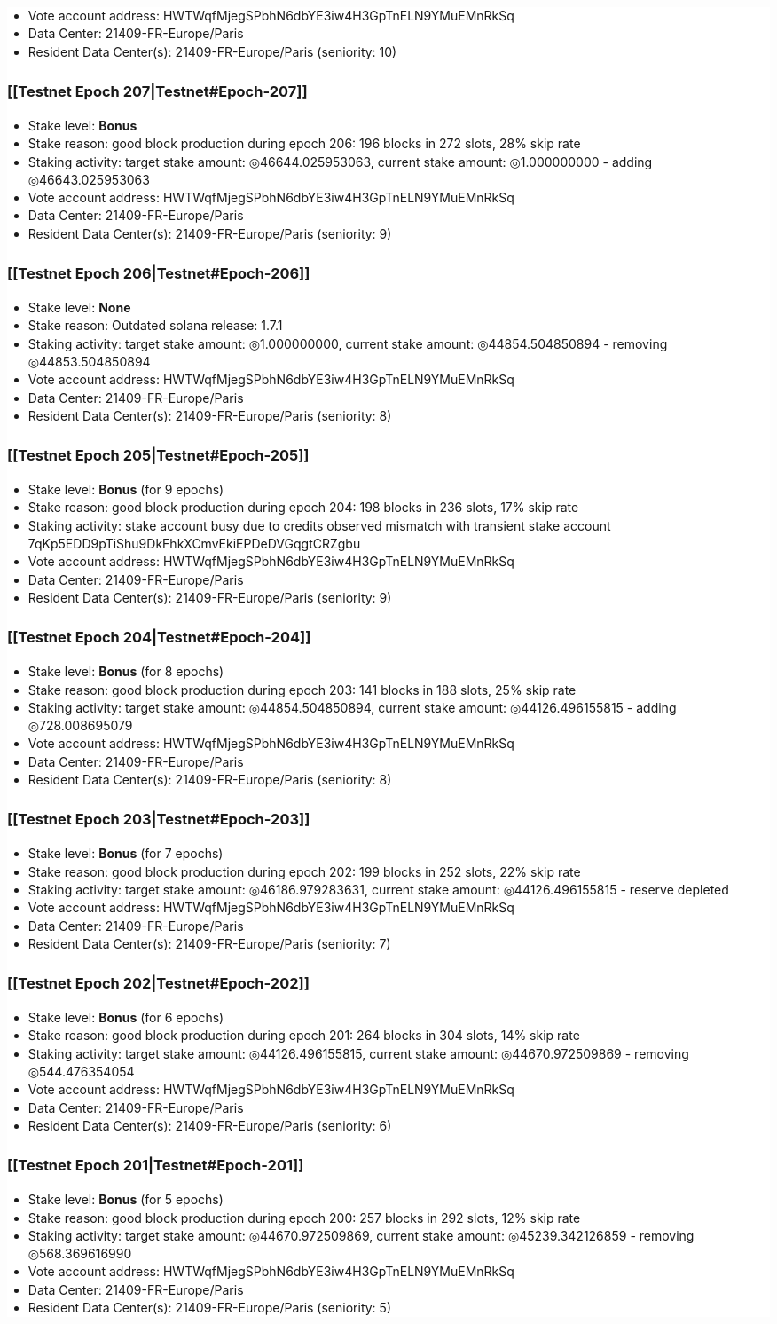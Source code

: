 * Vote account address: HWTWqfMjegSPbhN6dbYE3iw4H3GpTnELN9YMuEMnRkSq
* Data Center: 21409-FR-Europe/Paris
* Resident Data Center(s): 21409-FR-Europe/Paris (seniority: 10)
### [[Testnet Epoch 207|Testnet#Epoch-207]]
* Stake level: **Bonus**
* Stake reason: good block production during epoch 206: 196 blocks in 272 slots, 28% skip rate
* Staking activity: target stake amount: ◎46644.025953063, current stake amount: ◎1.000000000 - adding ◎46643.025953063
* Vote account address: HWTWqfMjegSPbhN6dbYE3iw4H3GpTnELN9YMuEMnRkSq
* Data Center: 21409-FR-Europe/Paris
* Resident Data Center(s): 21409-FR-Europe/Paris (seniority: 9)
### [[Testnet Epoch 206|Testnet#Epoch-206]]
* Stake level: **None**
* Stake reason: Outdated solana release: 1.7.1
* Staking activity: target stake amount: ◎1.000000000, current stake amount: ◎44854.504850894 - removing ◎44853.504850894
* Vote account address: HWTWqfMjegSPbhN6dbYE3iw4H3GpTnELN9YMuEMnRkSq
* Data Center: 21409-FR-Europe/Paris
* Resident Data Center(s): 21409-FR-Europe/Paris (seniority: 8)
### [[Testnet Epoch 205|Testnet#Epoch-205]]
* Stake level: **Bonus** (for 9 epochs)
* Stake reason: good block production during epoch 204: 198 blocks in 236 slots, 17% skip rate
* Staking activity: stake account busy due to credits observed mismatch with transient stake account 7qKp5EDD9pTiShu9DkFhkXCmvEkiEPDeDVGqgtCRZgbu
* Vote account address: HWTWqfMjegSPbhN6dbYE3iw4H3GpTnELN9YMuEMnRkSq
* Data Center: 21409-FR-Europe/Paris
* Resident Data Center(s): 21409-FR-Europe/Paris (seniority: 9)
### [[Testnet Epoch 204|Testnet#Epoch-204]]
* Stake level: **Bonus** (for 8 epochs)
* Stake reason: good block production during epoch 203: 141 blocks in 188 slots, 25% skip rate
* Staking activity: target stake amount: ◎44854.504850894, current stake amount: ◎44126.496155815 - adding ◎728.008695079
* Vote account address: HWTWqfMjegSPbhN6dbYE3iw4H3GpTnELN9YMuEMnRkSq
* Data Center: 21409-FR-Europe/Paris
* Resident Data Center(s): 21409-FR-Europe/Paris (seniority: 8)
### [[Testnet Epoch 203|Testnet#Epoch-203]]
* Stake level: **Bonus** (for 7 epochs)
* Stake reason: good block production during epoch 202: 199 blocks in 252 slots, 22% skip rate
* Staking activity: target stake amount: ◎46186.979283631, current stake amount: ◎44126.496155815 - reserve depleted
* Vote account address: HWTWqfMjegSPbhN6dbYE3iw4H3GpTnELN9YMuEMnRkSq
* Data Center: 21409-FR-Europe/Paris
* Resident Data Center(s): 21409-FR-Europe/Paris (seniority: 7)
### [[Testnet Epoch 202|Testnet#Epoch-202]]
* Stake level: **Bonus** (for 6 epochs)
* Stake reason: good block production during epoch 201: 264 blocks in 304 slots, 14% skip rate
* Staking activity: target stake amount: ◎44126.496155815, current stake amount: ◎44670.972509869 - removing ◎544.476354054
* Vote account address: HWTWqfMjegSPbhN6dbYE3iw4H3GpTnELN9YMuEMnRkSq
* Data Center: 21409-FR-Europe/Paris
* Resident Data Center(s): 21409-FR-Europe/Paris (seniority: 6)
### [[Testnet Epoch 201|Testnet#Epoch-201]]
* Stake level: **Bonus** (for 5 epochs)
* Stake reason: good block production during epoch 200: 257 blocks in 292 slots, 12% skip rate
* Staking activity: target stake amount: ◎44670.972509869, current stake amount: ◎45239.342126859 - removing ◎568.369616990
* Vote account address: HWTWqfMjegSPbhN6dbYE3iw4H3GpTnELN9YMuEMnRkSq
* Data Center: 21409-FR-Europe/Paris
* Resident Data Center(s): 21409-FR-Europe/Paris (seniority: 5)